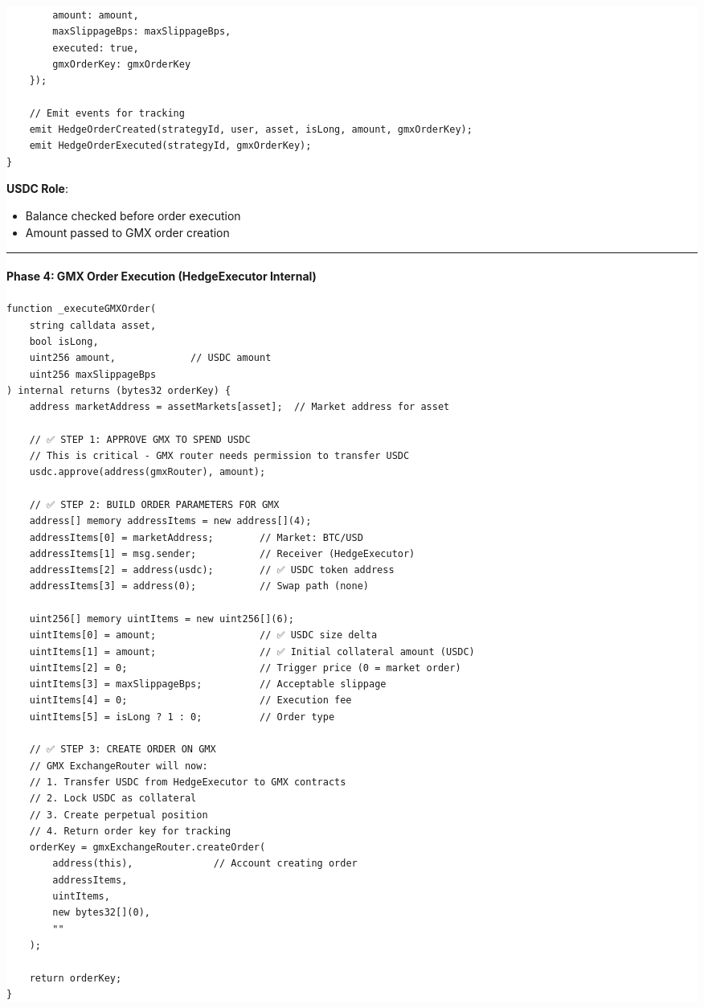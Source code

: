 ```solidity
        amount: amount,
        maxSlippageBps: maxSlippageBps,
        executed: true,
        gmxOrderKey: gmxOrderKey
    });

    // Emit events for tracking
    emit HedgeOrderCreated(strategyId, user, asset, isLong, amount, gmxOrderKey);
    emit HedgeOrderExecuted(strategyId, gmxOrderKey);
}
```

**USDC Role**:

- Balance checked before order execution
- Amount passed to GMX order creation

---

#### Phase 4: GMX Order Execution (HedgeExecutor Internal)

```solidity
function _executeGMXOrder(
    string calldata asset,
    bool isLong,
    uint256 amount,             // USDC amount
    uint256 maxSlippageBps
) internal returns (bytes32 orderKey) {
    address marketAddress = assetMarkets[asset];  // Market address for asset

    // ✅ STEP 1: APPROVE GMX TO SPEND USDC
    // This is critical - GMX router needs permission to transfer USDC
    usdc.approve(address(gmxRouter), amount);

    // ✅ STEP 2: BUILD ORDER PARAMETERS FOR GMX
    address[] memory addressItems = new address[](4);
    addressItems[0] = marketAddress;        // Market: BTC/USD
    addressItems[1] = msg.sender;           // Receiver (HedgeExecutor)
    addressItems[2] = address(usdc);        // ✅ USDC token address
    addressItems[3] = address(0);           // Swap path (none)

    uint256[] memory uintItems = new uint256[](6);
    uintItems[0] = amount;                  // ✅ USDC size delta
    uintItems[1] = amount;                  // ✅ Initial collateral amount (USDC)
    uintItems[2] = 0;                       // Trigger price (0 = market order)
    uintItems[3] = maxSlippageBps;          // Acceptable slippage
    uintItems[4] = 0;                       // Execution fee
    uintItems[5] = isLong ? 1 : 0;          // Order type

    // ✅ STEP 3: CREATE ORDER ON GMX
    // GMX ExchangeRouter will now:
    // 1. Transfer USDC from HedgeExecutor to GMX contracts
    // 2. Lock USDC as collateral
    // 3. Create perpetual position
    // 4. Return order key for tracking
    orderKey = gmxExchangeRouter.createOrder(
        address(this),              // Account creating order
        addressItems,
        uintItems,
        new bytes32[](0),
        ""
    );

    return orderKey;
}
```
